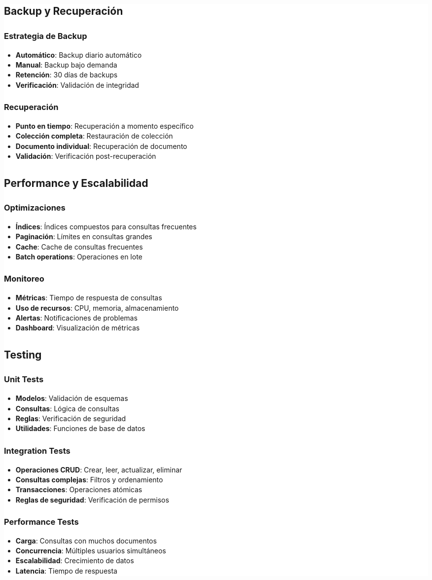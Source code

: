## Backup y Recuperación

### Estrategia de Backup
- **Automático**: Backup diario automático
- **Manual**: Backup bajo demanda
- **Retención**: 30 días de backups
- **Verificación**: Validación de integridad

### Recuperación
- **Punto en tiempo**: Recuperación a momento específico
- **Colección completa**: Restauración de colección
- **Documento individual**: Recuperación de documento
- **Validación**: Verificación post-recuperación

## Performance y Escalabilidad

### Optimizaciones
- **Índices**: Índices compuestos para consultas frecuentes
- **Paginación**: Límites en consultas grandes
- **Cache**: Cache de consultas frecuentes
- **Batch operations**: Operaciones en lote

### Monitoreo
- **Métricas**: Tiempo de respuesta de consultas
- **Uso de recursos**: CPU, memoria, almacenamiento
- **Alertas**: Notificaciones de problemas
- **Dashboard**: Visualización de métricas

## Testing

### Unit Tests
- **Modelos**: Validación de esquemas
- **Consultas**: Lógica de consultas
- **Reglas**: Verificación de seguridad
- **Utilidades**: Funciones de base de datos

### Integration Tests
- **Operaciones CRUD**: Crear, leer, actualizar, eliminar
- **Consultas complejas**: Filtros y ordenamiento
- **Transacciones**: Operaciones atómicas
- **Reglas de seguridad**: Verificación de permisos

### Performance Tests
- **Carga**: Consultas con muchos documentos
- **Concurrencia**: Múltiples usuarios simultáneos
- **Escalabilidad**: Crecimiento de datos
- **Latencia**: Tiempo de respuesta
